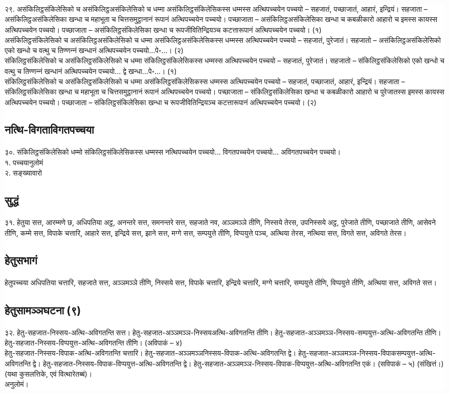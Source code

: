 २९. असंकिलिट्ठसंकिलेसिको च असंकिलिट्ठअसंकिलेसिको च धम्मा असंकिलिट्ठसंकिलेसिकस्स धम्मस्स अत्थिपच्‍चयेन पच्‍चयो – सहजातं, पच्छाजातं, आहारं, इन्द्रियं। सहजाता – असंकिलिट्ठअसंकिलेसिका खन्धा च महाभूता च चित्तसमुट्ठानानं रूपानं अत्थिपच्‍चयेन पच्‍चयो। पच्छाजाता – असंकिलिट्ठअसंकिलेसिका खन्धा च कबळीकारो आहारो च इमस्स कायस्स अत्थिपच्‍चयेन पच्‍चयो। पच्छाजाता – असंकिलिट्ठसंकिलेसिका खन्धा च रूपजीवितिन्द्रियञ्‍च कटत्तारूपानं अत्थिपच्‍चयेन पच्‍चयो। (१)  
असंकिलिट्ठसंकिलेसिको च असंकिलिट्ठअसंकिलेसिको च धम्मा असंकिलिट्ठअसंकिलेसिकस्स धम्मस्स अत्थिपच्‍चयेन पच्‍चयो – सहजातं, पुरेजातं। सहजातो – असंकिलिट्ठअसंकिलेसिको एको खन्धो च वत्थु च तिण्णन्‍नं खन्धानं अत्थिपच्‍चयेन पच्‍चयो…पे॰…। (२)  
संकिलिट्ठसंकिलेसिको च असंकिलिट्ठसंकिलेसिको च धम्मा संकिलिट्ठसंकिलेसिकस्स धम्मस्स अत्थिपच्‍चयेन पच्‍चयो – सहजातं, पुरेजातं। सहजातो – संकिलिट्ठसंकिलेसिको एको खन्धो च वत्थु च तिण्णन्‍नं खन्धानं अत्थिपच्‍चयेन पच्‍चयो… द्वे खन्धा…पे॰…। (१)  
संकिलिट्ठसंकिलेसिको च असंकिलिट्ठसंकिलेसिको च धम्मा असंकिलिट्ठसंकिलेसिकस्स धम्मस्स अत्थिपच्‍चयेन पच्‍चयो – सहजातं, पच्छाजातं, आहारं, इन्द्रियं। सहजाता – संकिलिट्ठसंकिलेसिका खन्धा च महाभूता च चित्तसमुट्ठानानं रूपानं अत्थिपच्‍चयेन पच्‍चयो। पच्छाजाता – संकिलिट्ठसंकिलेसिका खन्धा च कबळीकारो आहारो च पुरेजातस्स इमस्स कायस्स अत्थिपच्‍चयेन पच्‍चयो। पच्छाजाता – संकिलिट्ठसंकिलेसिका खन्धा च रूपजीवितिन्द्रियञ्‍च कटत्तारूपानं अत्थिपच्‍चयेन पच्‍चयो। (२)  


## नत्थि-विगताविगतपच्‍चया

३०. संकिलिट्ठसंकिलेसिको धम्मो संकिलिट्ठसंकिलेसिकस्स धम्मस्स नत्थिपच्‍चयेन पच्‍चयो… विगतपच्‍चयेन पच्‍चयो… अविगतपच्‍चयेन पच्‍चयो।  
१. पच्‍चयानुलोमं  
२. सङ्ख्यावारो  


## सुद्धं

३१. हेतुया सत्त, आरम्मणे छ, अधिपतिया अट्ठ, अनन्तरे सत्त, समनन्तरे सत्त, सहजाते नव, अञ्‍ञमञ्‍ञे तीणि, निस्सये तेरस, उपनिस्सये अट्ठ, पुरेजाते तीणि, पच्छाजाते तीणि, आसेवने तीणि, कम्मे सत्त, विपाके चत्तारि, आहारे सत्त, इन्द्रिये सत्त, झाने सत्त, मग्गे सत्त, सम्पयुत्ते तीणि, विप्पयुत्ते पञ्‍च, अत्थिया तेरस, नत्थिया सत्त, विगते सत्त, अविगते तेरस।  


## हेतुसभागं

हेतुपच्‍चया अधिपतिया चत्तारि, सहजाते सत्त, अञ्‍ञमञ्‍ञे तीणि, निस्सये सत्त, विपाके चत्तारि, इन्द्रिये चत्तारि, मग्गे चत्तारि, सम्पयुत्ते तीणि, विप्पयुत्ते तीणि, अत्थिया सत्त, अविगते सत्त।  


## हेतुसामञ्‍ञघटना (९)

३२. हेतु-सहजात-निस्सय-अत्थि-अविगतन्ति सत्त। हेतु-सहजात-अञ्‍ञमञ्‍ञ-निस्सयअत्थि-अविगतन्ति तीणि। हेतु-सहजात-अञ्‍ञमञ्‍ञ-निस्सय-सम्पयुत्त-अत्थि-अविगतन्ति तीणि। हेतु-सहजात-निस्सय-विप्पयुत्त-अत्थि-अविगतन्ति तीणि। (अविपाकं – ४)  
हेतु-सहजात-निस्सय-विपाक-अत्थि-अविगतन्ति चत्तारि। हेतु-सहजात-अञ्‍ञमञ्‍ञनिस्सय-विपाक-अत्थि-अविगतन्ति द्वे। हेतु-सहजात-अञ्‍ञमञ्‍ञ-निस्सय-विपाकसम्पयुत्त-अत्थि-अविगतन्ति द्वे। हेतु-सहजात-निस्सय-विपाक-विप्पयुत्त-अत्थि-अविगतन्ति द्वे। हेतु-सहजात-अञ्‍ञमञ्‍ञ-निस्सय-विपाक-विप्पयुत्त-अत्थि-अविगतन्ति एकं। (सविपाकं – ५) (संखित्तं।)  
(यथा कुसलत्तिके, एवं वित्थारेतब्बं)।  
अनुलोमं।  

